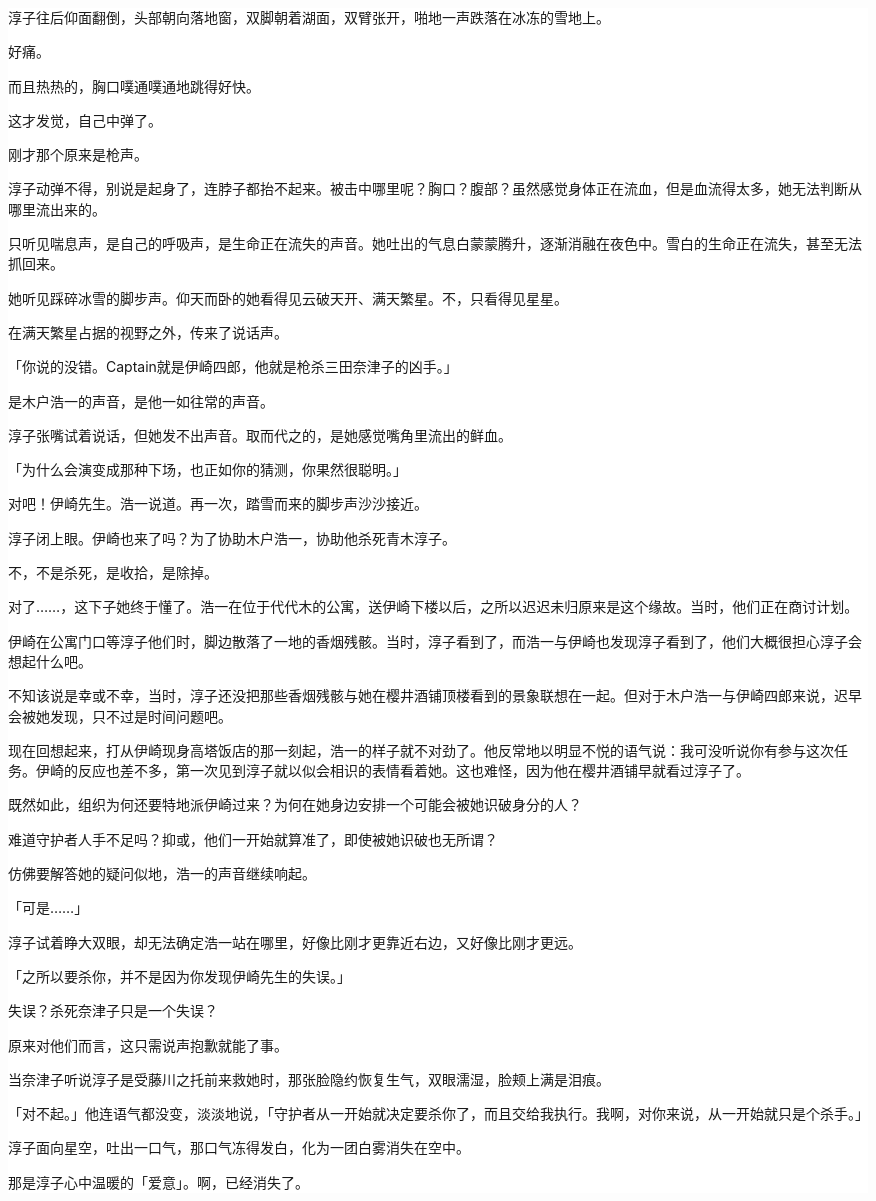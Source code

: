 淳子往后仰面翻倒，头部朝向落地窗，双脚朝着湖面，双臂张开，啪地一声跌落在冰冻的雪地上。

好痛。

而且热热的，胸口噗通噗通地跳得好快。

这才发觉，自己中弹了。

刚才那个原来是枪声。

淳子动弹不得，别说是起身了，连脖子都抬不起来。被击中哪里呢？胸口？腹部？虽然感觉身体正在流血，但是血流得太多，她无法判断从哪里流出来的。

只听见喘息声，是自己的呼吸声，是生命正在流失的声音。她吐出的气息白蒙蒙腾升，逐渐消融在夜色中。雪白的生命正在流失，甚至无法抓回来。

她听见踩碎冰雪的脚步声。仰天而卧的她看得见云破天开、满天繁星。不，只看得见星星。

在满天繁星占据的视野之外，传来了说话声。

「你说的没错。Captain就是伊崎四郎，他就是枪杀三田奈津子的凶手。」

是木户浩一的声音，是他一如往常的声音。

淳子张嘴试着说话，但她发不出声音。取而代之的，是她感觉嘴角里流出的鲜血。

「为什么会演变成那种下场，也正如你的猜测，你果然很聪明。」

对吧！伊崎先生。浩一说道。再一次，踏雪而来的脚步声沙沙接近。

淳子闭上眼。伊崎也来了吗？为了协助木户浩一，协助他杀死青木淳子。

不，不是杀死，是收拾，是除掉。

对了……，这下子她终于懂了。浩一在位于代代木的公寓，送伊崎下楼以后，之所以迟迟未归原来是这个缘故。当时，他们正在商讨计划。

伊崎在公寓门口等淳子他们时，脚边散落了一地的香烟残骸。当时，淳子看到了，而浩一与伊崎也发现淳子看到了，他们大概很担心淳子会想起什么吧。

不知该说是幸或不幸，当时，淳子还没把那些香烟残骸与她在樱井酒铺顶楼看到的景象联想在一起。但对于木户浩一与伊崎四郎来说，迟早会被她发现，只不过是时间问题吧。

现在回想起来，打从伊崎现身高塔饭店的那一刻起，浩一的样子就不对劲了。他反常地以明显不悦的语气说：我可没听说你有参与这次任务。伊崎的反应也差不多，第一次见到淳子就以似会相识的表情看着她。这也难怪，因为他在樱井酒铺早就看过淳子了。

既然如此，组织为何还要特地派伊崎过来？为何在她身边安排一个可能会被她识破身分的人？

难道守护者人手不足吗？抑或，他们一开始就算准了，即使被她识破也无所谓？

仿佛要解答她的疑问似地，浩一的声音继续响起。

「可是……」

淳子试着睁大双眼，却无法确定浩一站在哪里，好像比刚才更靠近右边，又好像比刚才更远。

「之所以要杀你，并不是因为你发现伊崎先生的失误。」

失误？杀死奈津子只是一个失误？

原来对他们而言，这只需说声抱歉就能了事。

当奈津子听说淳子是受藤川之托前来救她时，那张脸隐约恢复生气，双眼濡湿，脸颊上满是泪痕。

「对不起。」他连语气都没变，淡淡地说，「守护者从一开始就决定要杀你了，而且交给我执行。我啊，对你来说，从一开始就只是个杀手。」

淳子面向星空，吐出一口气，那口气冻得发白，化为一团白雾消失在空中。

那是淳子心中温暖的「爱意」。啊，已经消失了。
